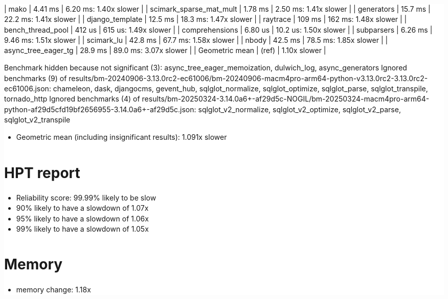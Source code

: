 | mako                             | 4.41 ms                                                        | 6.20 ms: 1.40x slower                                                    |
| scimark_sparse_mat_mult          | 1.78 ms                                                        | 2.50 ms: 1.41x slower                                                    |
| generators                       | 15.7 ms                                                        | 22.2 ms: 1.41x slower                                                    |
| django_template                  | 12.5 ms                                                        | 18.3 ms: 1.47x slower                                                    |
| raytrace                         | 109 ms                                                         | 162 ms: 1.48x slower                                                     |
| bench_thread_pool                | 412 us                                                         | 615 us: 1.49x slower                                                     |
| comprehensions                   | 6.80 us                                                        | 10.2 us: 1.50x slower                                                    |
| subparsers                       | 6.26 ms                                                        | 9.46 ms: 1.51x slower                                                    |
| scimark_lu                       | 42.8 ms                                                        | 67.7 ms: 1.58x slower                                                    |
| nbody                            | 42.5 ms                                                        | 78.5 ms: 1.85x slower                                                    |
| async_tree_eager_tg              | 28.9 ms                                                        | 89.0 ms: 3.07x slower                                                    |
| Geometric mean                   | (ref)                                                          | 1.10x slower                                                             |

Benchmark hidden because not significant (3): async_tree_eager_memoization, dulwich_log, async_generators
Ignored benchmarks (9) of results/bm-20240906-3.13.0rc2-ec61006/bm-20240906-macm4pro-arm64-python-v3.13.0rc2-3.13.0rc2-ec61006.json: chameleon, dask, djangocms, gevent_hub, sqlglot_normalize, sqlglot_optimize, sqlglot_parse, sqlglot_transpile, tornado_http
Ignored benchmarks (4) of results/bm-20250324-3.14.0a6+-af29d5c-NOGIL/bm-20250324-macm4pro-arm64-python-af29d5cfd19bf2656955-3.14.0a6+-af29d5c.json: sqlglot_v2_normalize, sqlglot_v2_optimize, sqlglot_v2_parse, sqlglot_v2_transpile

- Geometric mean (including insignificant results): 1.091x slower

# HPT report

- Reliability score: 99.99% likely to be slow
- 90% likely to have a slowdown of 1.07x
- 95% likely to have a slowdown of 1.06x
- 99% likely to have a slowdown of 1.05x

# Memory
- memory change: 1.18x